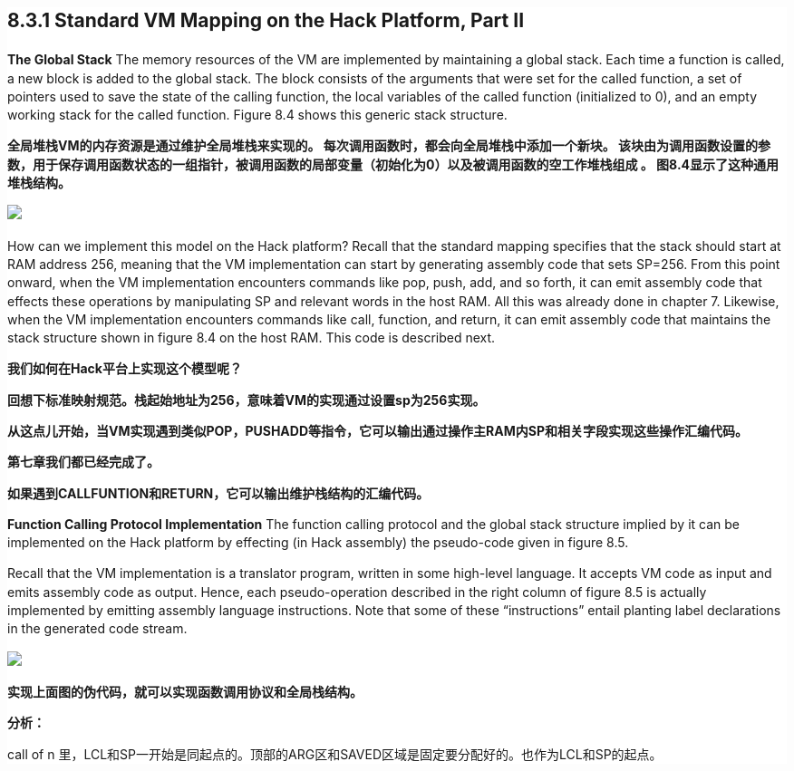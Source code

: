 

## **8.3.1 Standard VM Mapping on the Hack Platform, Part II**

**The Global Stack** The memory resources of the VM are implemented by maintaining a global stack. Each time a function is called, a new block is added to the global stack. The block consists of the arguments that were set for the called function, a set of pointers used to save the state of the calling function, the local variables of the called function (initialized to 0), and an empty working stack for the called function. Figure 8.4 shows this generic stack structure.

**全局堆栈VM的内存资源是通过维护全局堆栈来实现的。 每次调用函数时，都会向全局堆栈中添加一个新块。 该块由为调用函数设置的参数，用于保存调用函数状态的一组指针，被调用函数的局部变量（初始化为0）以及被调用函数的空工作堆栈组成 。 图8.4显示了这种通用堆栈结构。**

![](https://tva1.sinaimg.cn/large/0082zybpgy1gbsl1kspyij30cj0cm3yu.jpg)



How can we implement this model on the Hack platform? Recall that the standard mapping specifies that the stack should start at RAM address 256, meaning that the VM implementation can start by generating assembly code that sets SP=256. From this point onward, when the VM implementation encounters commands like pop, push, add, and so forth, it can emit assembly code that effects these operations by manipulating SP and relevant words in the host RAM. All this was already done in chapter 7. Likewise, when the VM implementation encounters commands like call, function, and return, it can emit assembly code that maintains the stack structure shown in figure 8.4 on the host RAM. This code is described next.

**我们如何在Hack平台上实现这个模型呢？**

**回想下标准映射规范。栈起始地址为256，意味着VM的实现通过设置sp为256实现。**

**从这点儿开始，当VM实现遇到类似POP，PUSHADD等指令，它可以输出通过操作主RAM内SP和相关字段实现这些操作汇编代码。**

**第七章我们都已经完成了。**

**如果遇到CALLFUNTION和RETURN，它可以输出维护栈结构的汇编代码。**



**Function Calling Protocol Implementation** The function calling protocol and the global stack structure implied by it can be implemented on the Hack platform by effecting (in Hack assembly) the pseudo-code given in figure 8.5.

Recall that the VM implementation is a translator program, written in some high-level language. It accepts VM code as input and emits assembly code as output. Hence, each pseudo-operation described in the right column of figure 8.5 is actually implemented by emitting assembly language instructions. Note that some of these “instructions” entail planting label declarations in the generated code stream.

![](https://tva1.sinaimg.cn/large/0082zybpgy1gbslwzff8pj30go0c00tr.jpg)



**实现上面图的伪代码，就可以实现函数调用协议和全局栈结构。**



**分析：**

call of n 里，LCL和SP一开始是同起点的。顶部的ARG区和SAVED区域是固定要分配好的。也作为LCL和SP的起点。
